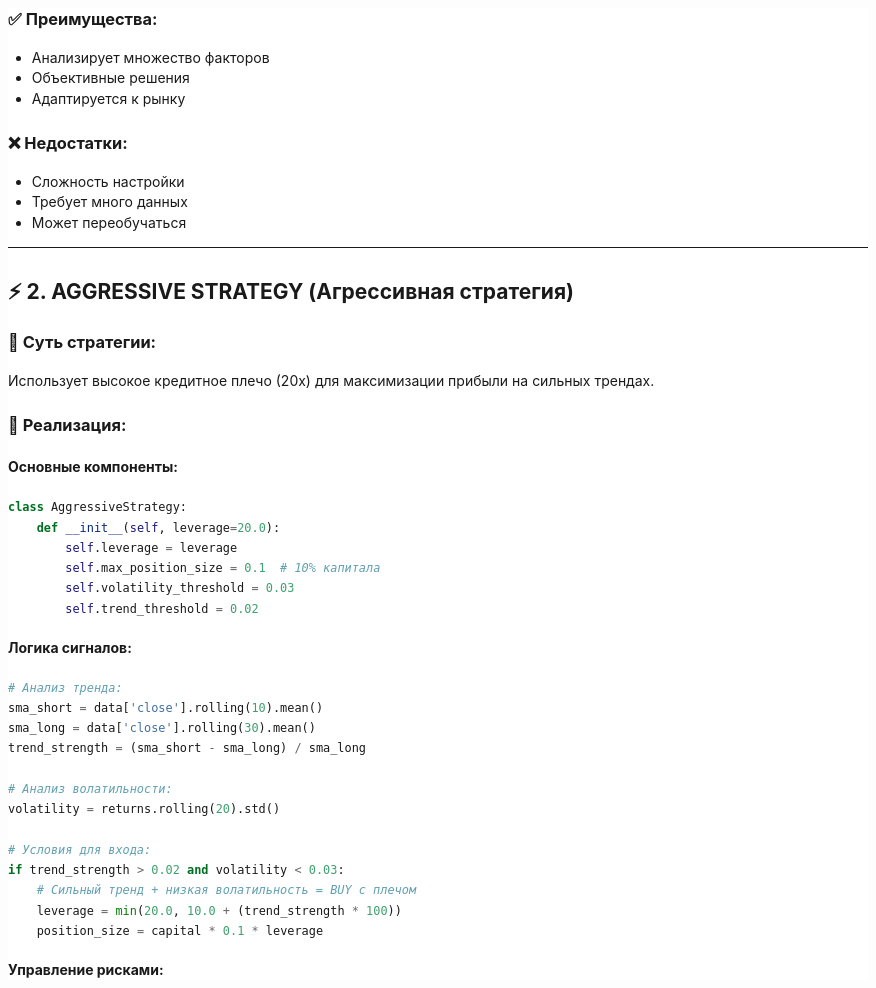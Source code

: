 ### ✅ **Преимущества:**

- Анализирует множество факторов
- Объективные решения
- Адаптируется к рынку

### ❌ **Недостатки:**

- Сложность настройки
- Требует много данных
- Может переобучаться

---

## ⚡ 2. AGGRESSIVE STRATEGY (Агрессивная стратегия)

### 🎯 **Суть стратегии:**

Использует высокое кредитное плечо (20x) для максимизации прибыли на сильных трендах.

### 🔧 **Реализация:**

#### **Основные компоненты:**

```python
class AggressiveStrategy:
    def __init__(self, leverage=20.0):
        self.leverage = leverage
        self.max_position_size = 0.1  # 10% капитала
        self.volatility_threshold = 0.03
        self.trend_threshold = 0.02
```

#### **Логика сигналов:**

```python
# Анализ тренда:
sma_short = data['close'].rolling(10).mean()
sma_long = data['close'].rolling(30).mean()
trend_strength = (sma_short - sma_long) / sma_long

# Анализ волатильности:
volatility = returns.rolling(20).std()

# Условия для входа:
if trend_strength > 0.02 and volatility < 0.03:
    # Сильный тренд + низкая волатильность = BUY с плечом
    leverage = min(20.0, 10.0 + (trend_strength * 100))
    position_size = capital * 0.1 * leverage
```

#### **Управление рисками:**

